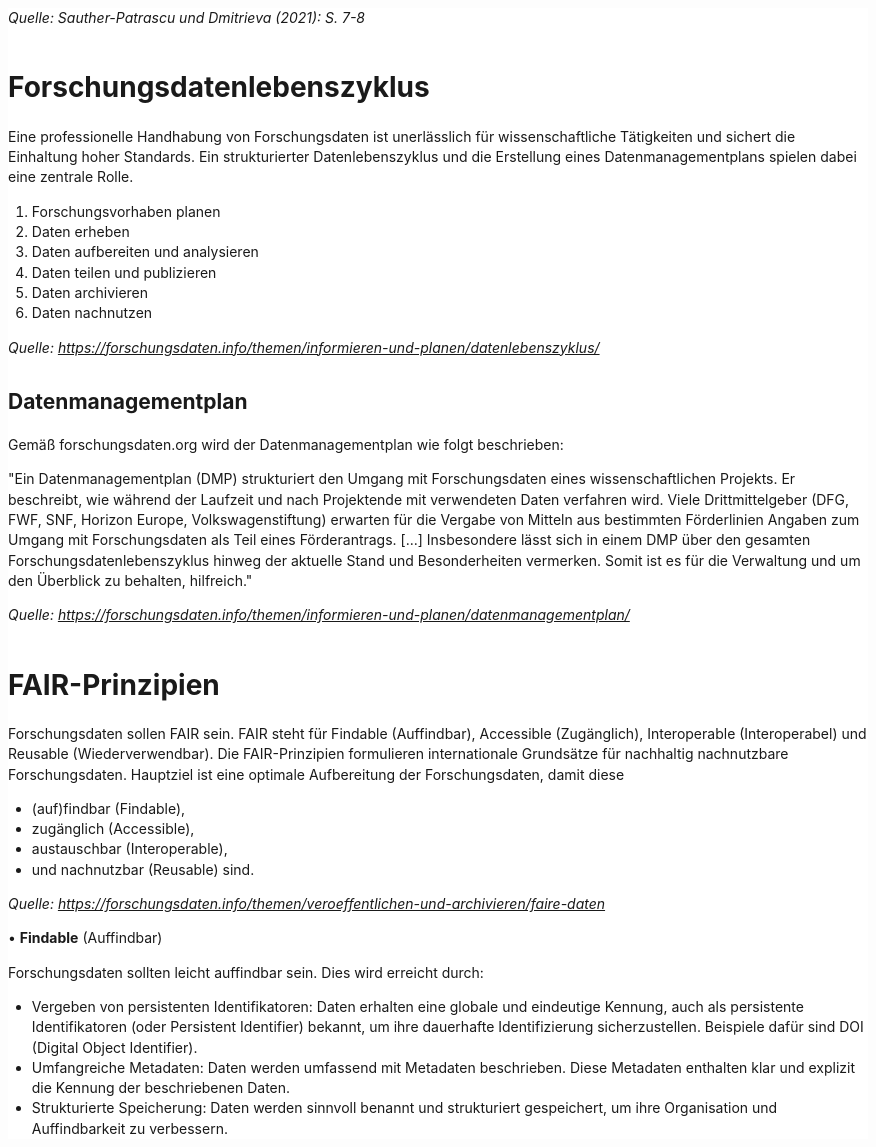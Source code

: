 *Quelle: Sauther-Patrascu und Dmitrieva (2021): S. 7-8*


# Forschungsdatenlebenszyklus

Eine professionelle Handhabung von Forschungsdaten ist unerlässlich für wissenschaftliche Tätigkeiten und sichert die Einhaltung hoher Standards. Ein strukturierter Datenlebenszyklus und die Erstellung eines Datenmanagementplans spielen dabei eine zentrale Rolle.

1. Forschungsvorhaben planen
2. Daten erheben
3. Daten aufbereiten und analysieren
4. Daten teilen und publizieren
5. Daten archivieren
6. Daten nachnutzen

*Quelle: https://forschungsdaten.info/themen/informieren-und-planen/datenlebenszyklus/*


## Datenmanagementplan

Gemäß forschungsdaten.org wird der Datenmanagementplan wie folgt beschrieben:


"Ein Datenmanagementplan (DMP) strukturiert den Umgang mit Forschungsdaten eines wissenschaftlichen Projekts. Er beschreibt, wie während der Laufzeit und nach Projektende mit verwendeten Daten verfahren wird. Viele Drittmittelgeber (DFG, FWF, SNF, Horizon Europe, Volkswagenstiftung) erwarten für die Vergabe von Mitteln aus bestimmten Förderlinien Angaben zum Umgang mit Forschungsdaten als Teil eines Förderantrags. [...] Insbesondere lässt sich in einem DMP über den gesamten Forschungsdatenlebenszyklus hinweg der aktuelle Stand und Besonderheiten vermerken. Somit ist es für die Verwaltung und um den Überblick zu behalten, hilfreich."

*Quelle: https://forschungsdaten.info/themen/informieren-und-planen/datenmanagementplan/*


# FAIR-Prinzipien

Forschungsdaten sollen FAIR sein. FAIR steht für Findable (Auffindbar), Accessible (Zugänglich), Interoperable (Interoperabel) und Reusable (Wiederverwendbar). Die FAIR-Prinzipien formulieren internationale Grundsätze für nachhaltig nachnutzbare Forschungsdaten. Hauptziel ist eine optimale Aufbereitung der Forschungsdaten, damit diese
 -	(auf)findbar (Findable),
 -	zugänglich (Accessible),
 -	austauschbar (Interoperable),
 -	und nachnutzbar (Reusable) sind.

 *Quelle: https://forschungsdaten.info/themen/veroeffentlichen-und-archivieren/faire-daten*


• **Findable** (Auffindbar)

  Forschungsdaten sollten leicht auffindbar sein. Dies wird erreicht durch:
  - Vergeben von persistenten Identifikatoren: Daten erhalten eine globale und eindeutige Kennung, auch als persistente
    Identifikatoren (oder Persistent Identifier) bekannt, um ihre dauerhafte Identifizierung sicherzustellen. Beispiele dafür sind DOI (Digital Object Identifier).
  - Umfangreiche Metadaten: Daten werden umfassend mit Metadaten beschrieben. Diese Metadaten enthalten klar und
    explizit die Kennung der beschriebenen Daten.
  - Strukturierte Speicherung: Daten werden sinnvoll benannt und strukturiert gespeichert, um ihre Organisation und
    Auffindbarkeit zu verbessern.
